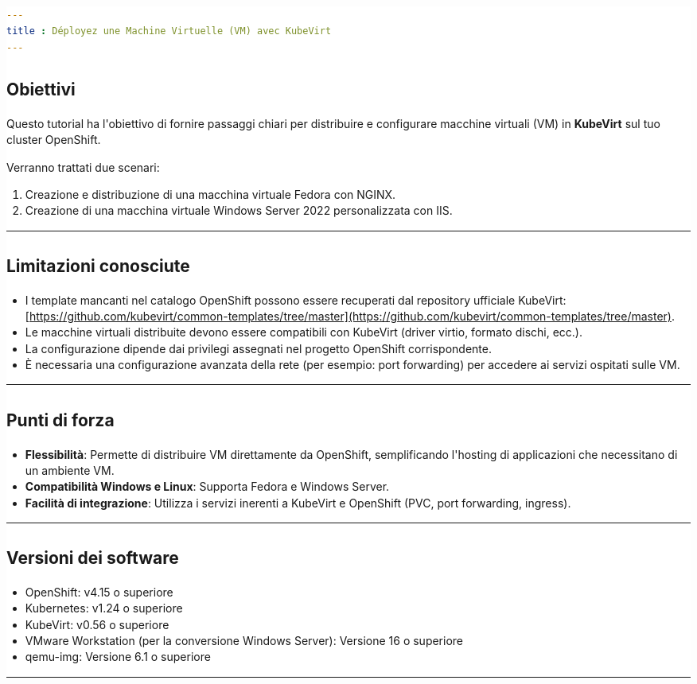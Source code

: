 ```yaml
---
title : Déployez une Machine Virtuelle (VM) avec KubeVirt
---
```


## Obiettivi

Questo tutorial ha l'obiettivo di fornire passaggi chiari per distribuire e configurare macchine virtuali (VM) in **KubeVirt** sul tuo cluster OpenShift. 

Verranno trattati due scenari:

1. Creazione e distribuzione di una macchina virtuale Fedora con NGINX.
2. Creazione di una macchina virtuale Windows Server 2022 personalizzata con IIS.

---

## Limitazioni conosciute

- I template mancanti nel catalogo OpenShift possono essere recuperati dal repository ufficiale KubeVirt:  
  [https://github.com/kubevirt/common-templates/tree/master](https://github.com/kubevirt/common-templates/tree/master).  
- Le macchine virtuali distribuite devono essere compatibili con KubeVirt (driver virtio, formato dischi, ecc.).
- La configurazione dipende dai privilegi assegnati nel progetto OpenShift corrispondente.
- È necessaria una configurazione avanzata della rete (per esempio: port forwarding) per accedere ai servizi ospitati sulle VM.

---

## Punti di forza

- **Flessibilità**: Permette di distribuire VM direttamente da OpenShift, semplificando l'hosting di applicazioni che necessitano di un ambiente VM.  
- **Compatibilità Windows e Linux**: Supporta Fedora e Windows Server.  
- **Facilità di integrazione**: Utilizza i servizi inerenti a KubeVirt e OpenShift (PVC, port forwarding, ingress).  

---

## Versioni dei software

- OpenShift: v4.15 o superiore  
- Kubernetes: v1.24 o superiore  
- KubeVirt: v0.56 o superiore  
- VMware Workstation (per la conversione Windows Server): Versione 16 o superiore  
- qemu-img: Versione 6.1 o superiore  

---

